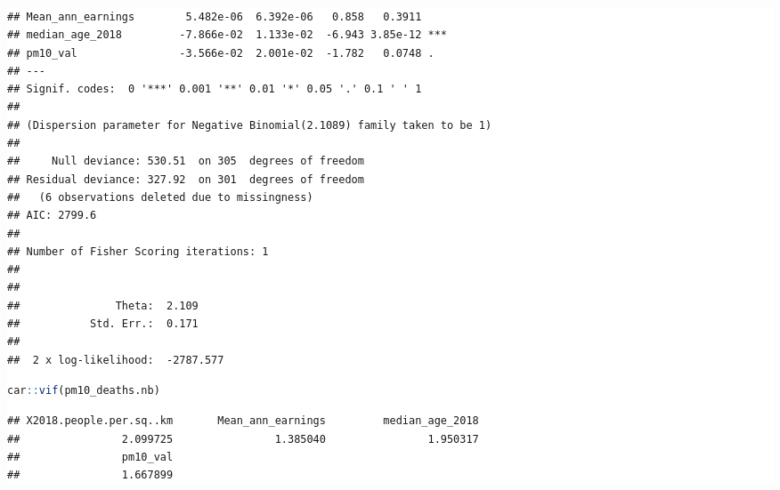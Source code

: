     ## Mean_ann_earnings        5.482e-06  6.392e-06   0.858   0.3911    
    ## median_age_2018         -7.866e-02  1.133e-02  -6.943 3.85e-12 ***
    ## pm10_val                -3.566e-02  2.001e-02  -1.782   0.0748 .  
    ## ---
    ## Signif. codes:  0 '***' 0.001 '**' 0.01 '*' 0.05 '.' 0.1 ' ' 1
    ## 
    ## (Dispersion parameter for Negative Binomial(2.1089) family taken to be 1)
    ## 
    ##     Null deviance: 530.51  on 305  degrees of freedom
    ## Residual deviance: 327.92  on 301  degrees of freedom
    ##   (6 observations deleted due to missingness)
    ## AIC: 2799.6
    ## 
    ## Number of Fisher Scoring iterations: 1
    ## 
    ## 
    ##               Theta:  2.109 
    ##           Std. Err.:  0.171 
    ## 
    ##  2 x log-likelihood:  -2787.577

``` r
car::vif(pm10_deaths.nb)
```

    ## X2018.people.per.sq..km       Mean_ann_earnings         median_age_2018 
    ##                2.099725                1.385040                1.950317 
    ##                pm10_val 
    ##                1.667899
